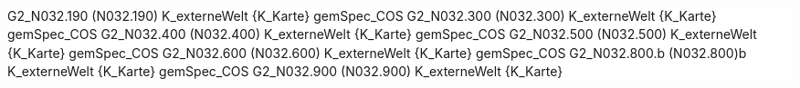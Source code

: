 </td></tr><tr><td>
G2_N032.190

</td><td>
(N032.190) K_externeWelt {K_Karte}

</td><td>
gemSpec_COS

</td></tr><tr><td>
G2_N032.300

</td><td>
(N032.300) K_externeWelt {K_Karte}

</td><td>
gemSpec_COS

</td></tr><tr><td>
G2_N032.400

</td><td>
(N032.400) K_externeWelt {K_Karte}

</td><td>
gemSpec_COS

</td></tr><tr><td>
G2_N032.500

</td><td>
(N032.500) K_externeWelt {K_Karte}

</td><td>
gemSpec_COS

</td></tr><tr><td>
G2_N032.600

</td><td>
(N032.600) K_externeWelt {K_Karte}

</td><td>
gemSpec_COS

</td></tr><tr><td>
G2_N032.800.b

</td><td>
(N032.800)b K_externeWelt {K_Karte}

</td><td>
gemSpec_COS

</td></tr><tr><td>
G2_N032.900

</td><td>
(N032.900) K_externeWelt {K_Karte}
